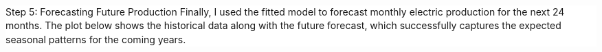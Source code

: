 Step 5: Forecasting Future Production
Finally, I used the fitted model to forecast monthly electric production for the next 24 months. The plot below shows the historical data along with the future forecast, which successfully captures the expected seasonal patterns for the coming years.










































































































